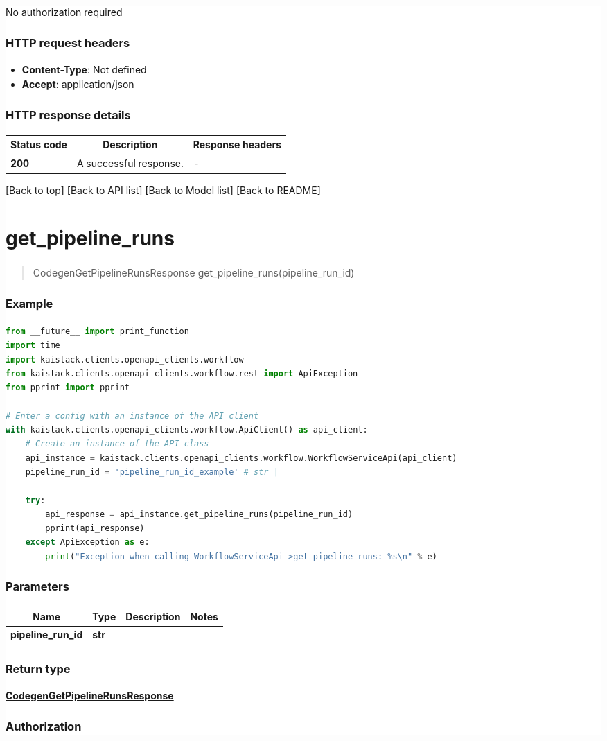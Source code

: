 No authorization required

### HTTP request headers

 - **Content-Type**: Not defined
 - **Accept**: application/json

### HTTP response details
| Status code | Description | Response headers |
|-------------|-------------|------------------|
**200** | A successful response. |  -  |

[[Back to top]](#) [[Back to API list]](../README.md#documentation-for-api-endpoints) [[Back to Model list]](../README.md#documentation-for-models) [[Back to README]](../README.md)

# **get_pipeline_runs**
> CodegenGetPipelineRunsResponse get_pipeline_runs(pipeline_run_id)



### Example

```python
from __future__ import print_function
import time
import kaistack.clients.openapi_clients.workflow
from kaistack.clients.openapi_clients.workflow.rest import ApiException
from pprint import pprint

# Enter a config with an instance of the API client
with kaistack.clients.openapi_clients.workflow.ApiClient() as api_client:
    # Create an instance of the API class
    api_instance = kaistack.clients.openapi_clients.workflow.WorkflowServiceApi(api_client)
    pipeline_run_id = 'pipeline_run_id_example' # str | 

    try:
        api_response = api_instance.get_pipeline_runs(pipeline_run_id)
        pprint(api_response)
    except ApiException as e:
        print("Exception when calling WorkflowServiceApi->get_pipeline_runs: %s\n" % e)
```

### Parameters

Name | Type | Description  | Notes
------------- | ------------- | ------------- | -------------
 **pipeline_run_id** | **str**|  | 

### Return type

[**CodegenGetPipelineRunsResponse**](CodegenGetPipelineRunsResponse.md)

### Authorization
